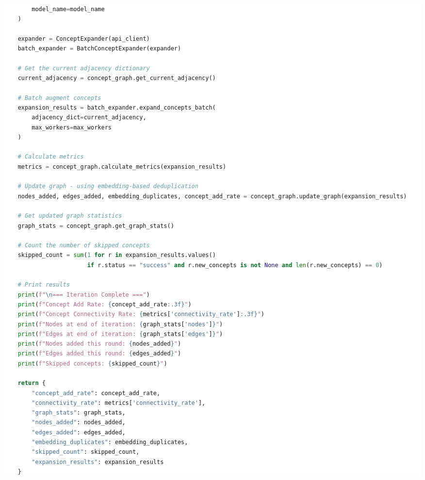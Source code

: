 ```python
        model_name=model_name
    )
    
    expander = ConceptExpander(api_client)
    batch_expander = BatchConceptExpander(expander)
    
    # Get the current adjacency dictionary
    current_adjacency = concept_graph.get_current_adjacency()
    
    # Batch augment concepts
    expansion_results = batch_expander.expand_concepts_batch(
        adjacency_dict=current_adjacency,
        max_workers=max_workers
    )
    
    # Calculate metrics
    metrics = concept_graph.calculate_metrics(expansion_results)
    
    # Update graph - using embedding-based deduplication
    nodes_added, edges_added, embedding_duplicates, concept_add_rate = concept_graph.update_graph(expansion_results)

    # Get updated graph statistics
    graph_stats = concept_graph.get_graph_stats()
    
    # Count the number of skipped concepts
    skipped_count = sum(1 for r in expansion_results.values() 
                        if r.status == "success" and r.new_concepts is not None and len(r.new_concepts) == 0)
    
    # Print results
    print(f"\n=== Iteration Complete ===")
    print(f"Concept Add Rate: {concept_add_rate:.3f}")
    print(f"Concept Connectivity Rate: {metrics['connectivity_rate']:.3f}")
    print(f"Nodes at end of iteration: {graph_stats['nodes']}")
    print(f"Edges at end of iteration: {graph_stats['edges']}")
    print(f"Nodes added this round: {nodes_added}")
    print(f"Edges added this round: {edges_added}")
    print(f"Skipped concepts: {skipped_count}")
    
    return {
        "concept_add_rate": concept_add_rate,
        "connectivity_rate": metrics['connectivity_rate'],
        "graph_stats": graph_stats,
        "nodes_added": nodes_added,
        "edges_added": edges_added,
        "embedding_duplicates": embedding_duplicates,
        "skipped_count": skipped_count,
        "expansion_results": expansion_results
    }
```
